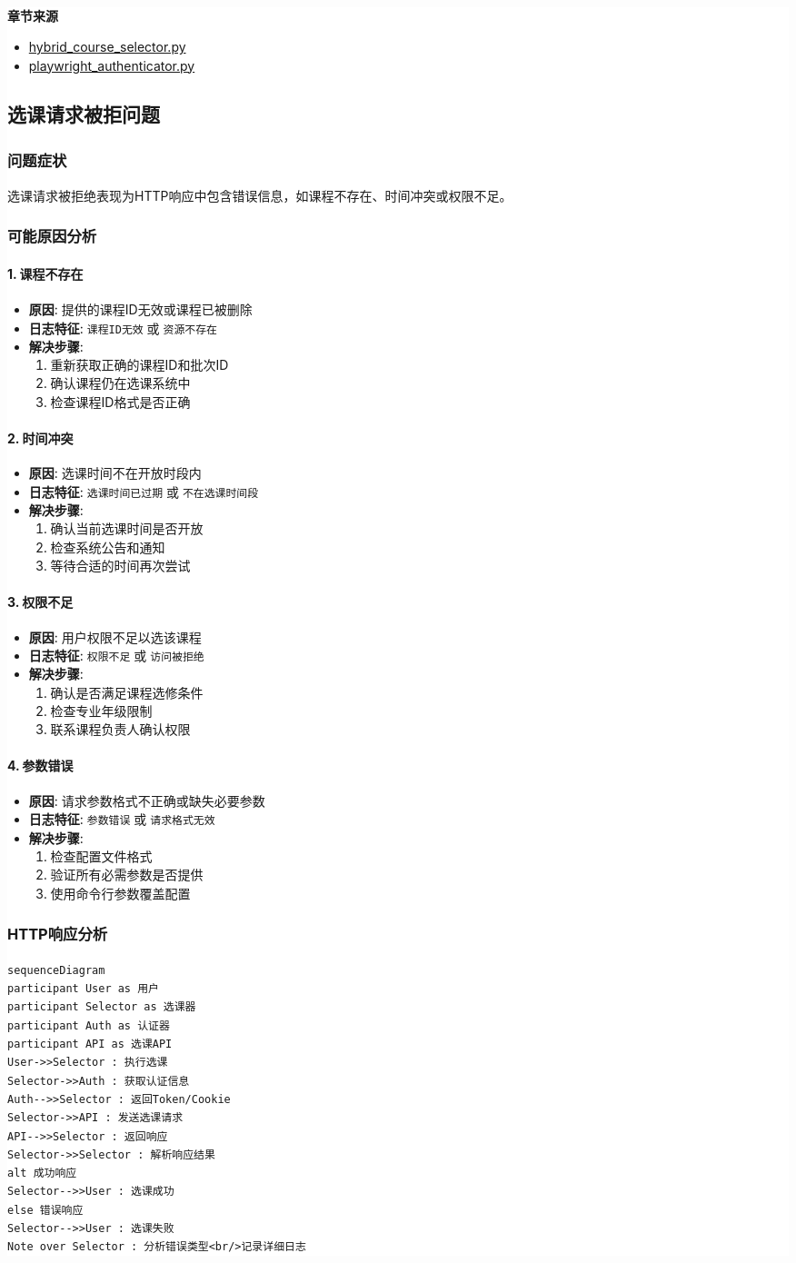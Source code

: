 **章节来源**
- [hybrid_course_selector.py](file://src/hybrid_course_selector.py#L150-L200)
- [playwright_authenticator.py](file://src/playwright_authenticator.py#L100-L150)

## 选课请求被拒问题

### 问题症状

选课请求被拒绝表现为HTTP响应中包含错误信息，如课程不存在、时间冲突或权限不足。

### 可能原因分析

#### 1. 课程不存在
- **原因**: 提供的课程ID无效或课程已被删除
- **日志特征**: `课程ID无效` 或 `资源不存在`
- **解决步骤**:
  1. 重新获取正确的课程ID和批次ID
  2. 确认课程仍在选课系统中
  3. 检查课程ID格式是否正确

#### 2. 时间冲突
- **原因**: 选课时间不在开放时段内
- **日志特征**: `选课时间已过期` 或 `不在选课时间段`
- **解决步骤**:
  1. 确认当前选课时间是否开放
  2. 检查系统公告和通知
  3. 等待合适的时间再次尝试

#### 3. 权限不足
- **原因**: 用户权限不足以选该课程
- **日志特征**: `权限不足` 或 `访问被拒绝`
- **解决步骤**:
  1. 确认是否满足课程选修条件
  2. 检查专业年级限制
  3. 联系课程负责人确认权限

#### 4. 参数错误
- **原因**: 请求参数格式不正确或缺失必要参数
- **日志特征**: `参数错误` 或 `请求格式无效`
- **解决步骤**:
  1. 检查配置文件格式
  2. 验证所有必需参数是否提供
  3. 使用命令行参数覆盖配置

### HTTP响应分析

```mermaid
sequenceDiagram
participant User as 用户
participant Selector as 选课器
participant Auth as 认证器
participant API as 选课API
User->>Selector : 执行选课
Selector->>Auth : 获取认证信息
Auth-->>Selector : 返回Token/Cookie
Selector->>API : 发送选课请求
API-->>Selector : 返回响应
Selector->>Selector : 解析响应结果
alt 成功响应
Selector-->>User : 选课成功
else 错误响应
Selector-->>User : 选课失败
Note over Selector : 分析错误类型<br/>记录详细日志
```
